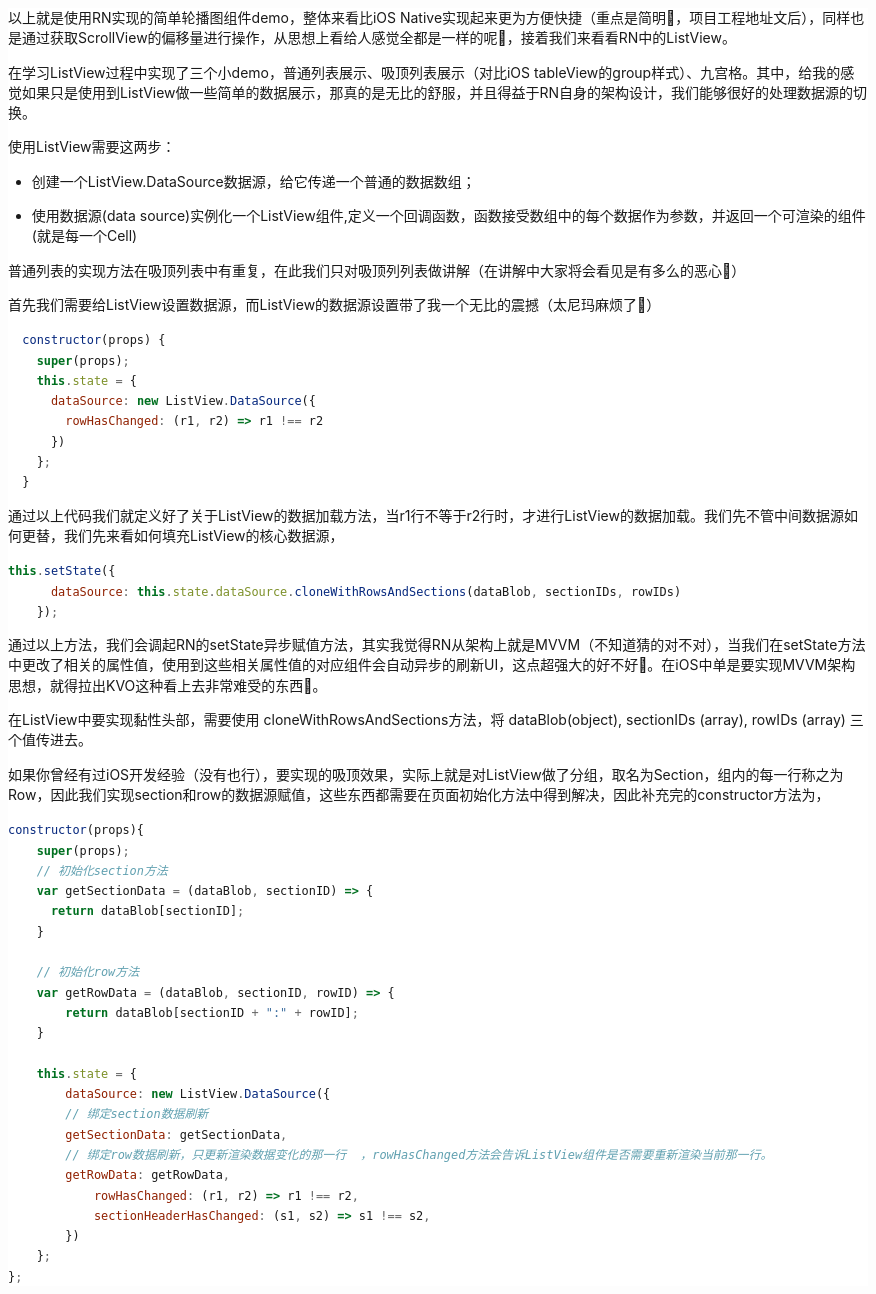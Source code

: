 以上就是使用RN实现的简单轮播图组件demo，整体来看比iOS Native实现起来更为方便快捷（重点是简明🙂，项目工程地址文后），同样也是通过获取ScrollView的偏移量进行操作，从思想上看给人感觉全都是一样的呢🙂，接着我们来看看RN中的ListView。

在学习ListView过程中实现了三个小demo，普通列表展示、吸顶列表展示（对比iOS tableView的group样式）、九宫格。其中，给我的感觉如果只是使用到ListView做一些简单的数据展示，那真的是无比的舒服，并且得益于RN自身的架构设计，我们能够很好的处理数据源的切换。

使用ListView需要这两步：
* 创建一个ListView.DataSource数据源，给它传递一个普通的数据数组；

* 使用数据源(data source)实例化一个ListView组件,定义一个回调函数，函数接受数组中的每个数据作为参数，并返回一个可渲染的组件(就是每一个Cell)

普通列表的实现方法在吸顶列表中有重复，在此我们只对吸顶列列表做讲解（在讲解中大家将会看见是有多么的恶心🙂）

首先我们需要给ListView设置数据源，而ListView的数据源设置带了我一个无比的震撼（太尼玛麻烦了🙂）
```js
  constructor(props) {
    super(props);
    this.state = {
      dataSource: new ListView.DataSource({
        rowHasChanged: (r1, r2) => r1 !== r2
      })
    };
  }
```

通过以上代码我们就定义好了关于ListView的数据加载方法，当r1行不等于r2行时，才进行ListView的数据加载。我们先不管中间数据源如何更替，我们先来看如何填充ListView的核心数据源，

```js
this.setState({
      dataSource: this.state.dataSource.cloneWithRowsAndSections(dataBlob, sectionIDs, rowIDs)
    });
```

通过以上方法，我们会调起RN的setState异步赋值方法，其实我觉得RN从架构上就是MVVM（不知道猜的对不对），当我们在setState方法中更改了相关的属性值，使用到这些相关属性值的对应组件会自动异步的刷新UI，这点超强大的好不好🙂。在iOS中单是要实现MVVM架构思想，就得拉出KVO这种看上去非常难受的东西🙂。

在ListView中要实现黏性头部，需要使用 cloneWithRowsAndSections方法，将 dataBlob(object), sectionIDs (array), rowIDs (array) 三个值传进去。

如果你曾经有过iOS开发经验（没有也行），要实现的吸顶效果，实际上就是对ListView做了分组，取名为Section，组内的每一行称之为Row，因此我们实现section和row的数据源赋值，这些东西都需要在页面初始化方法中得到解决，因此补充完的constructor方法为，

```js
constructor(props){
    super(props);
    // 初始化section方法
    var getSectionData = (dataBlob, sectionID) => {
      return dataBlob[sectionID];
    }

    // 初始化row方法
    var getRowData = (dataBlob, sectionID, rowID) => {
        return dataBlob[sectionID + ":" + rowID];
    }

    this.state = {
        dataSource: new ListView.DataSource({
        // 绑定section数据刷新
        getSectionData: getSectionData,
        // 绑定row数据刷新，只更新渲染数据变化的那一行  ，rowHasChanged方法会告诉ListView组件是否需要重新渲染当前那一行。
        getRowData: getRowData,
            rowHasChanged: (r1, r2) => r1 !== r2,
            sectionHeaderHasChanged: (s1, s2) => s1 !== s2,
        })
    };
};
```
